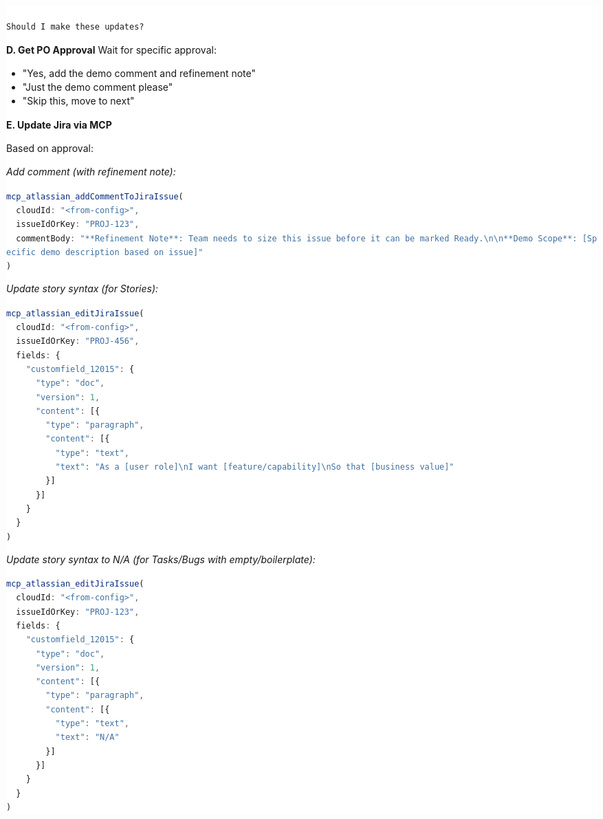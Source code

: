 ```

Should I make these updates?
```

**D. Get PO Approval**
Wait for specific approval:
- "Yes, add the demo comment and refinement note"
- "Just the demo comment please"
- "Skip this, move to next"

**E. Update Jira via MCP**

Based on approval:

*Add comment (with refinement note):*
```javascript
mcp_atlassian_addCommentToJiraIssue(
  cloudId: "<from-config>",
  issueIdOrKey: "PROJ-123",
  commentBody: "**Refinement Note**: Team needs to size this issue before it can be marked Ready.\n\n**Demo Scope**: [Specific demo description based on issue]"
)
```

*Update story syntax (for Stories):*
```javascript
mcp_atlassian_editJiraIssue(
  cloudId: "<from-config>",
  issueIdOrKey: "PROJ-456",
  fields: {
    "customfield_12015": {
      "type": "doc",
      "version": 1,
      "content": [{
        "type": "paragraph",
        "content": [{
          "type": "text",
          "text": "As a [user role]\nI want [feature/capability]\nSo that [business value]"
        }]
      }]
    }
  }
)
```

*Update story syntax to N/A (for Tasks/Bugs with empty/boilerplate):*
```javascript
mcp_atlassian_editJiraIssue(
  cloudId: "<from-config>",
  issueIdOrKey: "PROJ-123",
  fields: {
    "customfield_12015": {
      "type": "doc",
      "version": 1,
      "content": [{
        "type": "paragraph",
        "content": [{
          "type": "text",
          "text": "N/A"
        }]
      }]
    }
  }
)
```

